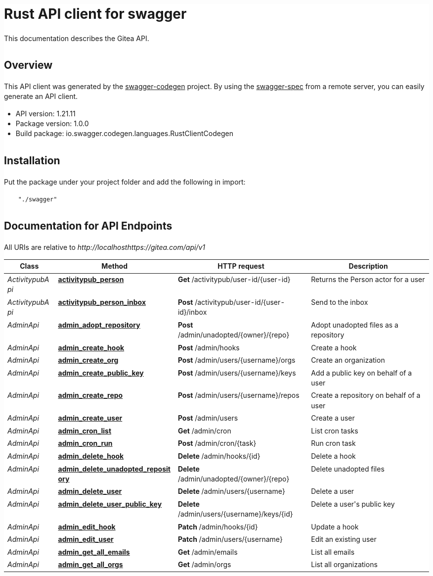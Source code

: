 # Rust API client for swagger

This documentation describes the Gitea API.

## Overview
This API client was generated by the [swagger-codegen](https://github.com/swagger-api/swagger-codegen) project.  By using the [swagger-spec](https://github.com/swagger-api/swagger-spec) from a remote server, you can easily generate an API client.

- API version: 1.21.11
- Package version: 1.0.0
- Build package: io.swagger.codegen.languages.RustClientCodegen

## Installation
Put the package under your project folder and add the following in import:
```
    "./swagger"
```

## Documentation for API Endpoints

All URIs are relative to *http://localhosthttps://gitea.com/api/v1*

Class | Method | HTTP request | Description
------------ | ------------- | ------------- | -------------
*ActivitypubApi* | [**activitypub_person**](docs/ActivitypubApi.md#activitypub_person) | **Get** /activitypub/user-id/{user-id} | Returns the Person actor for a user
*ActivitypubApi* | [**activitypub_person_inbox**](docs/ActivitypubApi.md#activitypub_person_inbox) | **Post** /activitypub/user-id/{user-id}/inbox | Send to the inbox
*AdminApi* | [**admin_adopt_repository**](docs/AdminApi.md#admin_adopt_repository) | **Post** /admin/unadopted/{owner}/{repo} | Adopt unadopted files as a repository
*AdminApi* | [**admin_create_hook**](docs/AdminApi.md#admin_create_hook) | **Post** /admin/hooks | Create a hook
*AdminApi* | [**admin_create_org**](docs/AdminApi.md#admin_create_org) | **Post** /admin/users/{username}/orgs | Create an organization
*AdminApi* | [**admin_create_public_key**](docs/AdminApi.md#admin_create_public_key) | **Post** /admin/users/{username}/keys | Add a public key on behalf of a user
*AdminApi* | [**admin_create_repo**](docs/AdminApi.md#admin_create_repo) | **Post** /admin/users/{username}/repos | Create a repository on behalf of a user
*AdminApi* | [**admin_create_user**](docs/AdminApi.md#admin_create_user) | **Post** /admin/users | Create a user
*AdminApi* | [**admin_cron_list**](docs/AdminApi.md#admin_cron_list) | **Get** /admin/cron | List cron tasks
*AdminApi* | [**admin_cron_run**](docs/AdminApi.md#admin_cron_run) | **Post** /admin/cron/{task} | Run cron task
*AdminApi* | [**admin_delete_hook**](docs/AdminApi.md#admin_delete_hook) | **Delete** /admin/hooks/{id} | Delete a hook
*AdminApi* | [**admin_delete_unadopted_repository**](docs/AdminApi.md#admin_delete_unadopted_repository) | **Delete** /admin/unadopted/{owner}/{repo} | Delete unadopted files
*AdminApi* | [**admin_delete_user**](docs/AdminApi.md#admin_delete_user) | **Delete** /admin/users/{username} | Delete a user
*AdminApi* | [**admin_delete_user_public_key**](docs/AdminApi.md#admin_delete_user_public_key) | **Delete** /admin/users/{username}/keys/{id} | Delete a user&#39;s public key
*AdminApi* | [**admin_edit_hook**](docs/AdminApi.md#admin_edit_hook) | **Patch** /admin/hooks/{id} | Update a hook
*AdminApi* | [**admin_edit_user**](docs/AdminApi.md#admin_edit_user) | **Patch** /admin/users/{username} | Edit an existing user
*AdminApi* | [**admin_get_all_emails**](docs/AdminApi.md#admin_get_all_emails) | **Get** /admin/emails | List all emails
*AdminApi* | [**admin_get_all_orgs**](docs/AdminApi.md#admin_get_all_orgs) | **Get** /admin/orgs | List all organizations